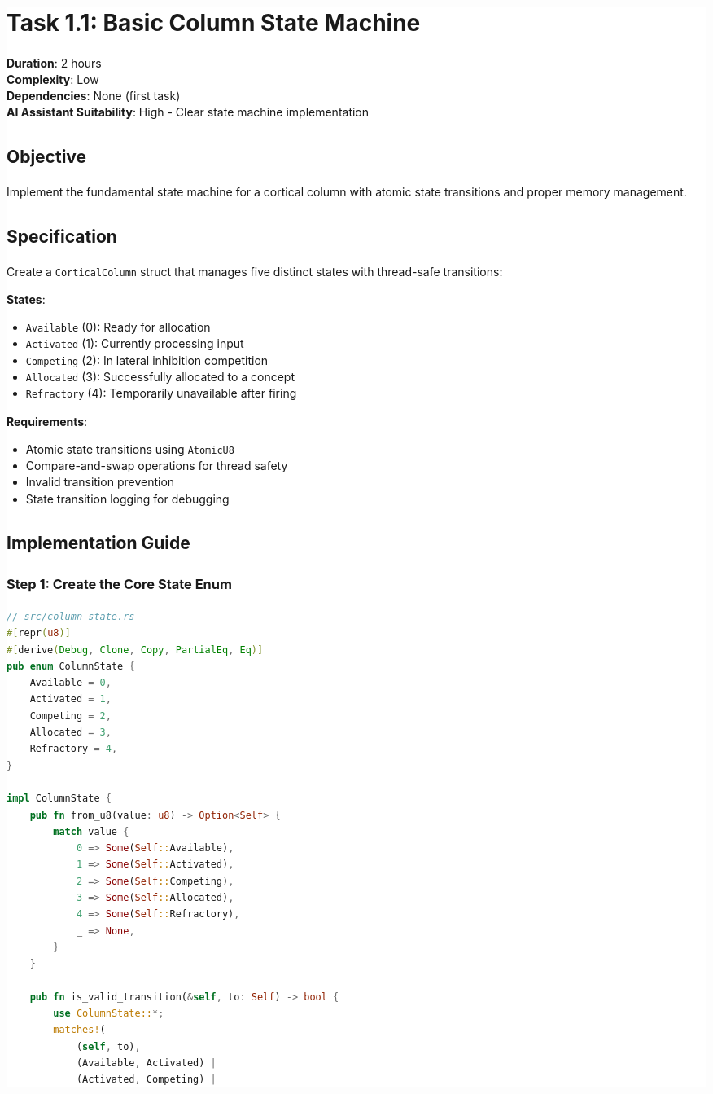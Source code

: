 # Task 1.1: Basic Column State Machine

**Duration**: 2 hours  
**Complexity**: Low  
**Dependencies**: None (first task)  
**AI Assistant Suitability**: High - Clear state machine implementation  

## Objective

Implement the fundamental state machine for a cortical column with atomic state transitions and proper memory management.

## Specification

Create a `CorticalColumn` struct that manages five distinct states with thread-safe transitions:

**States**:
- `Available` (0): Ready for allocation
- `Activated` (1): Currently processing input
- `Competing` (2): In lateral inhibition competition  
- `Allocated` (3): Successfully allocated to a concept
- `Refractory` (4): Temporarily unavailable after firing

**Requirements**:
- Atomic state transitions using `AtomicU8`
- Compare-and-swap operations for thread safety
- Invalid transition prevention
- State transition logging for debugging

## Implementation Guide

### Step 1: Create the Core State Enum

```rust
// src/column_state.rs
#[repr(u8)]
#[derive(Debug, Clone, Copy, PartialEq, Eq)]
pub enum ColumnState {
    Available = 0,
    Activated = 1,
    Competing = 2,
    Allocated = 3,
    Refractory = 4,
}

impl ColumnState {
    pub fn from_u8(value: u8) -> Option<Self> {
        match value {
            0 => Some(Self::Available),
            1 => Some(Self::Activated),
            2 => Some(Self::Competing),
            3 => Some(Self::Allocated),
            4 => Some(Self::Refractory),
            _ => None,
        }
    }
    
    pub fn is_valid_transition(&self, to: Self) -> bool {
        use ColumnState::*;
        matches!(
            (self, to),
            (Available, Activated) | 
            (Activated, Competing) |
```